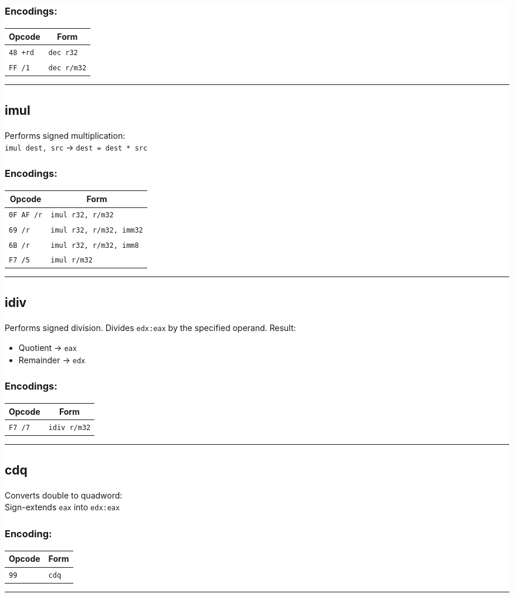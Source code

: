 ### Encodings:  
| Opcode | Form |  
| --- | --- |  
| `48 +rd` | `dec r32` |  
| `FF /1`  | `dec r/m32` | 

---

## imul  
Performs signed multiplication:  
`imul dest, src` → `dest = dest * src`  

### Encodings:  
| Opcode | Form |  
| --- | --- |  
| `0F AF /r` | `imul r32, r/m32` |  
| `69 /r`   | `imul r32, r/m32, imm32` |  
| `6B /r`   | `imul r32, r/m32, imm8` |  
| `F7 /5`   | `imul r/m32` | 

---

## idiv
Performs signed division. Divides `edx:eax` by the specified operand. Result:
- Quotient → `eax`
- Remainder → `edx`

### Encodings:  
| Opcode | Form |  
| --- | --- |  
| `F7 /7` | `idiv r/m32` |  

---

## cdq  
Converts double to quadword:  
Sign-extends `eax` into `edx:eax`  

### Encoding:  
| Opcode | Form |  
| --- | --- |  
| `99` | `cdq` |

---
